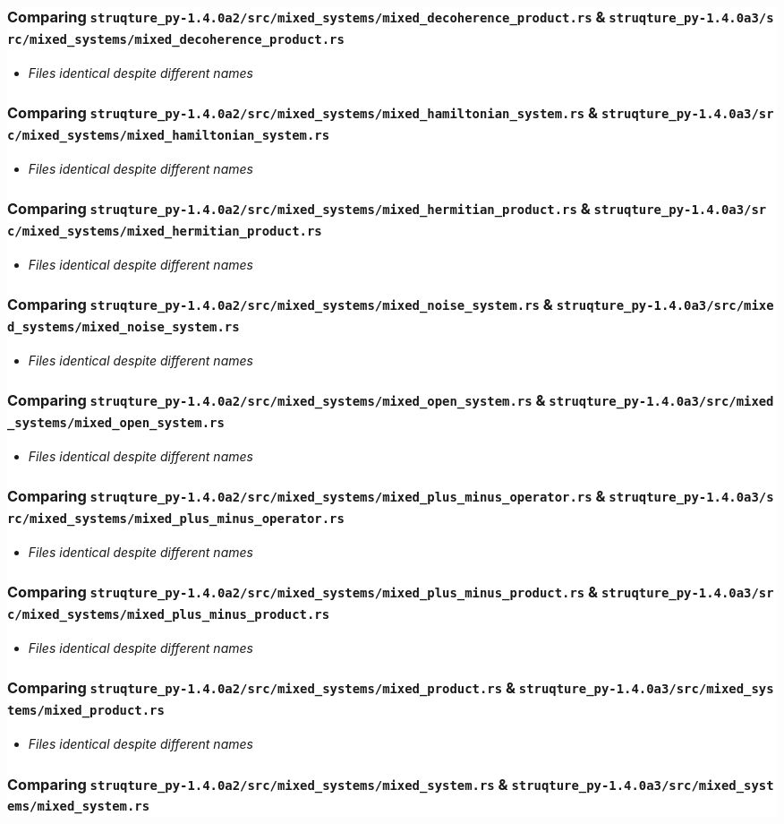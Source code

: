### Comparing `struqture_py-1.4.0a2/src/mixed_systems/mixed_decoherence_product.rs` & `struqture_py-1.4.0a3/src/mixed_systems/mixed_decoherence_product.rs`

 * *Files identical despite different names*

### Comparing `struqture_py-1.4.0a2/src/mixed_systems/mixed_hamiltonian_system.rs` & `struqture_py-1.4.0a3/src/mixed_systems/mixed_hamiltonian_system.rs`

 * *Files identical despite different names*

### Comparing `struqture_py-1.4.0a2/src/mixed_systems/mixed_hermitian_product.rs` & `struqture_py-1.4.0a3/src/mixed_systems/mixed_hermitian_product.rs`

 * *Files identical despite different names*

### Comparing `struqture_py-1.4.0a2/src/mixed_systems/mixed_noise_system.rs` & `struqture_py-1.4.0a3/src/mixed_systems/mixed_noise_system.rs`

 * *Files identical despite different names*

### Comparing `struqture_py-1.4.0a2/src/mixed_systems/mixed_open_system.rs` & `struqture_py-1.4.0a3/src/mixed_systems/mixed_open_system.rs`

 * *Files identical despite different names*

### Comparing `struqture_py-1.4.0a2/src/mixed_systems/mixed_plus_minus_operator.rs` & `struqture_py-1.4.0a3/src/mixed_systems/mixed_plus_minus_operator.rs`

 * *Files identical despite different names*

### Comparing `struqture_py-1.4.0a2/src/mixed_systems/mixed_plus_minus_product.rs` & `struqture_py-1.4.0a3/src/mixed_systems/mixed_plus_minus_product.rs`

 * *Files identical despite different names*

### Comparing `struqture_py-1.4.0a2/src/mixed_systems/mixed_product.rs` & `struqture_py-1.4.0a3/src/mixed_systems/mixed_product.rs`

 * *Files identical despite different names*

### Comparing `struqture_py-1.4.0a2/src/mixed_systems/mixed_system.rs` & `struqture_py-1.4.0a3/src/mixed_systems/mixed_system.rs`
